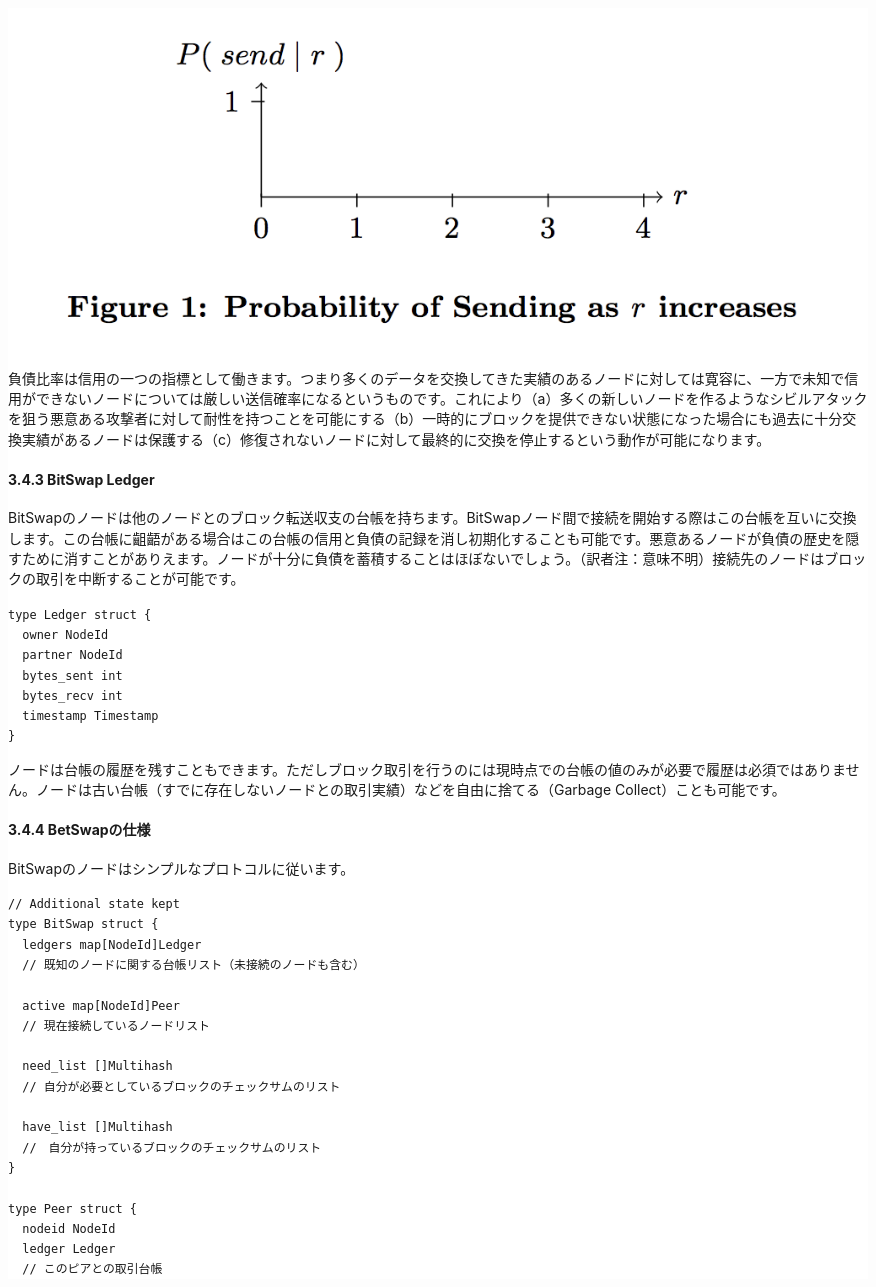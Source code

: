 ![Fig.1](images/fig_1.png?width=30pc)

負債比率は信用の一つの指標として働きます。つまり多くのデータを交換してきた実績のあるノードに対しては寛容に、一方で未知で信用ができないノードについては厳しい送信確率になるというものです。これにより（a）多くの新しいノードを作るようなシビルアタックを狙う悪意ある攻撃者に対して耐性を持つことを可能にする（b）一時的にブロックを提供できない状態になった場合にも過去に十分交換実績があるノードは保護する（c）修復されないノードに対して最終的に交換を停止するという動作が可能になります。

#### 3.4.3 BitSwap Ledger
BitSwapのノードは他のノードとのブロック転送収支の台帳を持ちます。BitSwapノード間で接続を開始する際はこの台帳を互いに交換します。この台帳に齟齬がある場合はこの台帳の信用と負債の記録を消し初期化することも可能です。悪意あるノードが負債の歴史を隠すために消すことがありえます。ノードが十分に負債を蓄積することはほぼないでしょう。（訳者注：意味不明）接続先のノードはブロックの取引を中断することが可能です。

```
type Ledger struct {
  owner NodeId
  partner NodeId
  bytes_sent int
  bytes_recv int
  timestamp Timestamp
}
```

ノードは台帳の履歴を残すこともできます。ただしブロック取引を行うのには現時点での台帳の値のみが必要で履歴は必須ではありません。ノードは古い台帳（すでに存在しないノードとの取引実績）などを自由に捨てる（Garbage Collect）ことも可能です。

#### 3.4.4 BetSwapの仕様
BitSwapのノードはシンプルなプロトコルに従います。

```
// Additional state kept
type BitSwap struct {
  ledgers map[NodeId]Ledger
  // 既知のノードに関する台帳リスト（未接続のノードも含む）

  active map[NodeId]Peer
  // 現在接続しているノードリスト

  need_list []Multihash
  // 自分が必要としているブロックのチェックサムのリスト

  have_list []Multihash
  //　自分が持っているブロックのチェックサムのリスト
}

type Peer struct {
  nodeid NodeId
  ledger Ledger
  // このピアとの取引台帳

```

[^1]: 例えば、Linuxはディスクイメージの配布のためにBitTorrentを利用したり、Blizzard,Inc.はビデオゲームの配布のために利用したりしています。